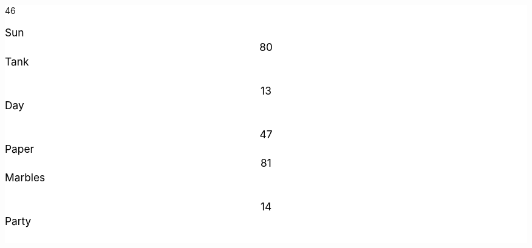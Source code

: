 46</span></p></td><td style="border: 1px solid black; vertical-align: middle; padding: 5pt; overflow: hidden; overflow-wrap: break-word;"><p dir="ltr" style="line-height:1.38;margin-top:0pt;margin-bottom:0pt;"><span style="font-size: 13pt;  color: rgb(0, 0, 0); background-color: transparent; font-variant-numeric: normal; font-variant-east-asian: normal; vertical-align: baseline; white-space: pre-wrap;">Sun</span></p></td><td style="border: 1px solid black; vertical-align: middle; padding: 5pt; overflow: hidden; overflow-wrap: break-word;"><p dir="ltr" style="line-height:1.38;text-align: center;margin-top:0pt;margin-bottom:0pt;"><span style="font-size: 13pt;  color: rgb(0, 0, 0); background-color: transparent; font-variant-numeric: normal; font-variant-east-asian: normal; vertical-align: baseline; white-space: pre-wrap;">80</span></p></td><td style="border: 1px solid black; vertical-align: middle; padding: 5pt; overflow: hidden; overflow-wrap: break-word;"><p dir="ltr" style="line-height:1.38;margin-top:0pt;margin-bottom:0pt;"><span style="font-size: 13pt;  color: rgb(0, 0, 0); background-color: transparent; font-variant-numeric: normal; font-variant-east-asian: normal; vertical-align: baseline; white-space: pre-wrap;">Tank</span></p></td></tr><tr style="height:0pt"><td style="border: 1px solid black; vertical-align: middle; padding: 5pt; overflow: hidden; overflow-wrap: break-word;"><p dir="ltr" style="line-height:1.38;text-align: center;margin-top:0pt;margin-bottom:0pt;"><span style="font-size: 13pt;  color: rgb(0, 0, 0); background-color: transparent; font-variant-numeric: normal; font-variant-east-asian: normal; vertical-align: baseline; white-space: pre-wrap;">&nbsp; 13</span></p></td><td style="border: 1px solid black; vertical-align: middle; padding: 5pt; overflow: hidden; overflow-wrap: break-word;"><p dir="ltr" style="line-height:1.38;margin-top:0pt;margin-bottom:0pt;"><span style="font-size: 13pt;  color: rgb(0, 0, 0); background-color: transparent; font-variant-numeric: normal; font-variant-east-asian: normal; vertical-align: baseline; white-space: pre-wrap;">Day</span></p></td><td style="border: 1px solid black; vertical-align: middle; padding: 5pt; overflow: hidden; overflow-wrap: break-word;"><p dir="ltr" style="line-height:1.38;text-align: center;margin-top:0pt;margin-bottom:0pt;"><span style="font-size: 13pt;  color: rgb(0, 0, 0); background-color: transparent; font-variant-numeric: normal; font-variant-east-asian: normal; vertical-align: baseline; white-space: pre-wrap;">&nbsp; 47</span></p></td><td style="border: 1px solid black; vertical-align: middle; padding: 5pt; overflow: hidden; overflow-wrap: break-word;"><p dir="ltr" style="line-height:1.38;margin-top:0pt;margin-bottom:0pt;"><span style="font-size: 13pt;  color: rgb(0, 0, 0); background-color: transparent; font-variant-numeric: normal; font-variant-east-asian: normal; vertical-align: baseline; white-space: pre-wrap;">Paper</span></p></td><td style="border: 1px solid black; vertical-align: middle; padding: 5pt; overflow: hidden; overflow-wrap: break-word;"><p dir="ltr" style="line-height:1.38;text-align: center;margin-top:0pt;margin-bottom:0pt;"><span style="font-size: 13pt;  color: rgb(0, 0, 0); background-color: transparent; font-variant-numeric: normal; font-variant-east-asian: normal; vertical-align: baseline; white-space: pre-wrap;">81</span></p></td><td style="border: 1px solid black; vertical-align: middle; padding: 5pt; overflow: hidden; overflow-wrap: break-word;"><p dir="ltr" style="line-height:1.38;margin-top:0pt;margin-bottom:0pt;"><span style="font-size: 13pt;  color: rgb(0, 0, 0); background-color: transparent; font-variant-numeric: normal; font-variant-east-asian: normal; vertical-align: baseline; white-space: pre-wrap;">Marbles</span></p></td></tr><tr style="height:0pt"><td style="border: 1px solid black; vertical-align: middle; padding: 5pt; overflow: hidden; overflow-wrap: break-word;"><p dir="ltr" style="line-height:1.38;text-align: center;margin-top:0pt;margin-bottom:0pt;"><span style="font-size: 13pt;  color: rgb(0, 0, 0); background-color: transparent; font-variant-numeric: normal; font-variant-east-asian: normal; vertical-align: baseline; white-space: pre-wrap;">&nbsp; 14</span></p></td><td style="border: 1px solid black; vertical-align: middle; padding: 5pt; overflow: hidden; overflow-wrap: break-word;"><p dir="ltr" style="line-height:1.38;margin-top:0pt;margin-bottom:0pt;"><span style="font-size: 13pt;  color: rgb(0, 0, 0); background-color: transparent; font-variant-numeric: normal; font-variant-east-asian: normal; vertical-align: baseline; white-space: pre-wrap;">Party</span></p></td><td style="border: 1px solid black; vertical-align: middle; padding: 5pt; overflow: hidden; overflow-wrap: break-word;"><p dir="ltr" style="line-height:1.38;text-align: center;margin-top:0pt;margin-bottom:0pt;"><span style="font-size: 13pt;  color: rgb(0, 0, 0); background-color: transparent; font-variant-numeric: normal; font-variant-east-asian: normal; vertical-align: baseline; white-space: pre-wrap;">&nbsp;